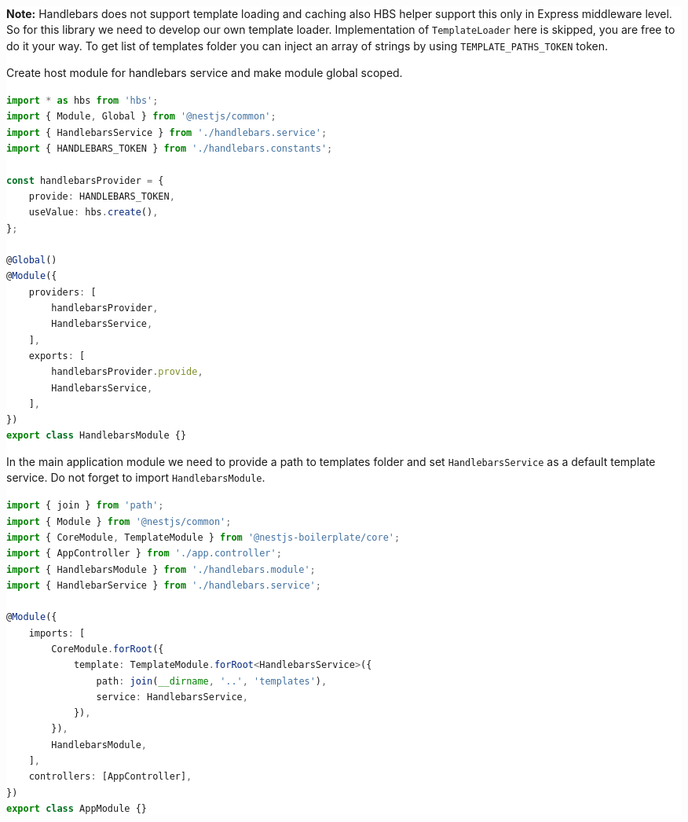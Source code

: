 **Note:** Handlebars does not support template loading and caching also HBS helper
support this only in Express middleware level. So for this library we need to develop our own template loader.
Implementation of `TemplateLoader` here is skipped, you are free to do it your way. To get list of templates folder
you can inject an array of strings by using `TEMPLATE_PATHS_TOKEN` token.

Create host module for handlebars service and make module global scoped.

```typescript
import * as hbs from 'hbs';
import { Module, Global } from '@nestjs/common';
import { HandlebarsService } from './handlebars.service';
import { HANDLEBARS_TOKEN } from './handlebars.constants';

const handlebarsProvider = {
    provide: HANDLEBARS_TOKEN,
    useValue: hbs.create(),
};

@Global()
@Module({
    providers: [
        handlebarsProvider,
        HandlebarsService,
    ],
    exports: [
        handlebarsProvider.provide,
        HandlebarsService,
    ],
})
export class HandlebarsModule {}
```

In the main application module we need to provide a path to templates folder and set `HandlebarsService` as a default
template service. Do not forget to import `HandlebarsModule`.

```typescript
import { join } from 'path';
import { Module } from '@nestjs/common';
import { CoreModule, TemplateModule } from '@nestjs-boilerplate/core';
import { AppController } from './app.controller';
import { HandlebarsModule } from './handlebars.module';
import { HandlebarService } from './handlebars.service';

@Module({
    imports: [
        CoreModule.forRoot({
            template: TemplateModule.forRoot<HandlebarsService>({
                path: join(__dirname, '..', 'templates'),
                service: HandlebarsService,
            }),
        }),
        HandlebarsModule,
    ],
    controllers: [AppController],
})
export class AppModule {}
```
